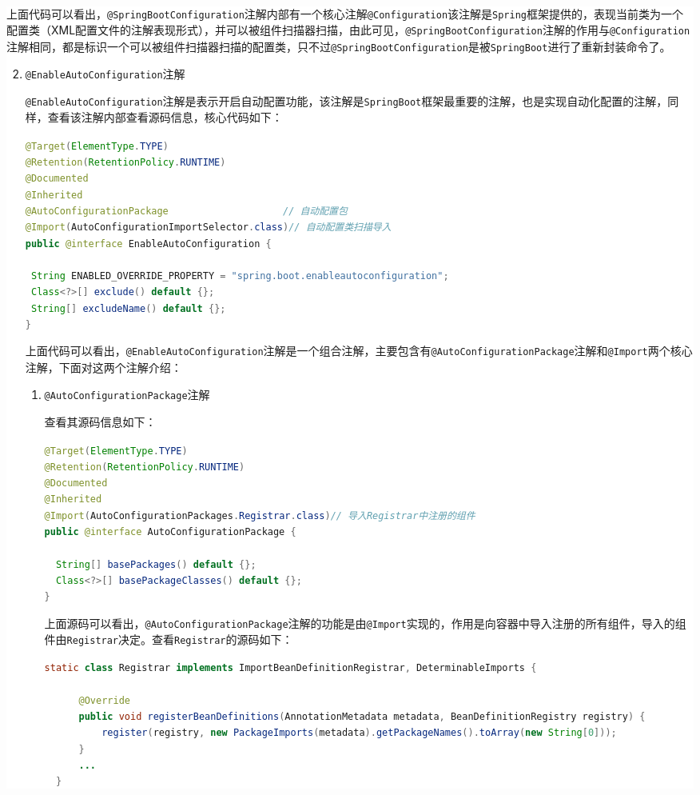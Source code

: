    ​	上面代码可以看出，`@SpringBootConfiguration`注解内部有一个核心注解`@Configuration`该注解是`Spring`框架提供的，表现当前类为一个配置类（XML配置文件的注解表现形式），并可以被组件扫描器扫描，由此可见，`@SpringBootConfiguration`注解的作用与`@Configuration`注解相同，都是标识一个可以被组件扫描器扫描的配置类，只不过`@SpringBootConfiguration`是被`SpringBoot`进行了重新封装命令了。

2. `@EnableAutoConfiguration`注解

   ​	`@EnableAutoConfiguration`注解是表示开启自动配置功能，该注解是`SpringBoot`框架最重要的注解，也是实现自动化配置的注解，同样，查看该注解内部查看源码信息，核心代码如下：

   ```java
   @Target(ElementType.TYPE)
   @Retention(RetentionPolicy.RUNTIME)
   @Documented
   @Inherited
   @AutoConfigurationPackage					// 自动配置包
   @Import(AutoConfigurationImportSelector.class)// 自动配置类扫描导入
   public @interface EnableAutoConfiguration {
   
   	String ENABLED_OVERRIDE_PROPERTY = "spring.boot.enableautoconfiguration";
   	Class<?>[] exclude() default {};
   	String[] excludeName() default {};
   }
   ```

   ​	上面代码可以看出，`@EnableAutoConfiguration`注解是一个组合注解，主要包含有`@AutoConfigurationPackage`注解和`@Import`两个核心注解，下面对这两个注解介绍：

   1. `@AutoConfigurationPackage`注解

      查看其源码信息如下：

      ```java
      @Target(ElementType.TYPE)
      @Retention(RetentionPolicy.RUNTIME)
      @Documented
      @Inherited
      @Import(AutoConfigurationPackages.Registrar.class)// 导入Registrar中注册的组件
      public @interface AutoConfigurationPackage {
          
      	String[] basePackages() default {};
      	Class<?>[] basePackageClasses() default {};
      }
      ```

      ​	上面源码可以看出，`@AutoConfigurationPackage`注解的功能是由`@Import`实现的，作用是向容器中导入注册的所有组件，导入的组件由`Registrar`决定。查看`Registrar`的源码如下：

      ```java
      static class Registrar implements ImportBeanDefinitionRegistrar, DeterminableImports {
      
      		@Override
      		public void registerBeanDefinitions(AnnotationMetadata metadata, BeanDefinitionRegistry registry) {
      			register(registry, new PackageImports(metadata).getPackageNames().toArray(new String[0]));
      		}
      		...
      	}
      ```
